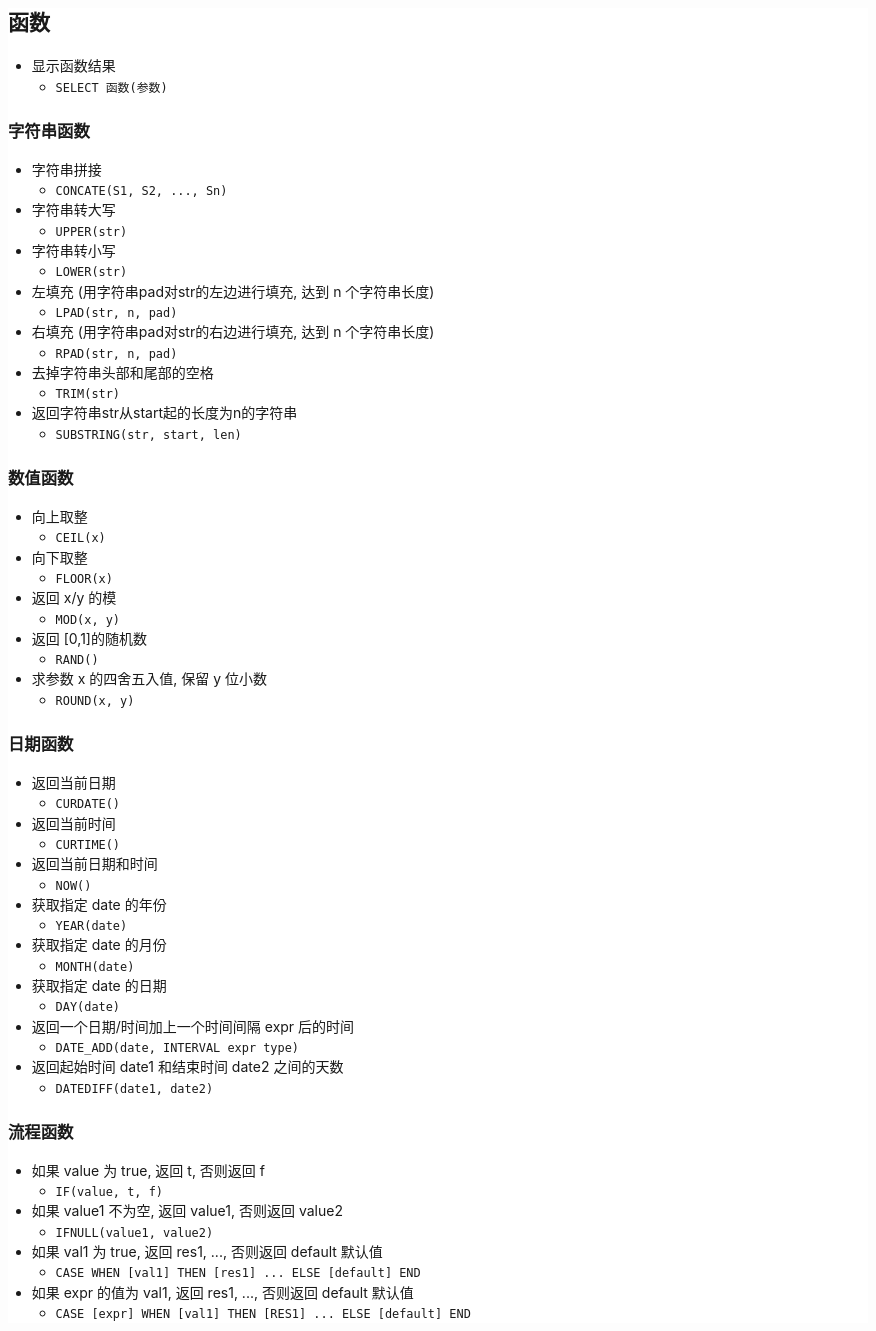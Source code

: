 ## 函数
  * 显示函数结果
    * `SELECT 函数(参数)`
### 字符串函数
  * 字符串拼接
    * `CONCATE(S1, S2, ..., Sn)`
  * 字符串转大写
    * `UPPER(str)`
  * 字符串转小写
    * `LOWER(str)`
  * 左填充 (用字符串pad对str的左边进行填充, 达到 n 个字符串长度)
    * `LPAD(str, n, pad)`
  * 右填充 (用字符串pad对str的右边进行填充, 达到 n 个字符串长度)
    * `RPAD(str, n, pad)`
  * 去掉字符串头部和尾部的空格
    * `TRIM(str)`
  * 返回字符串str从start起的长度为n的字符串
    * `SUBSTRING(str, start, len)`
### 数值函数
  * 向上取整
    * `CEIL(x)`
  * 向下取整
    * `FLOOR(x)`
  * 返回 x/y 的模
    * `MOD(x, y)`
  * 返回 [0,1]的随机数
    * `RAND()`
  * 求参数 x 的四舍五入值, 保留 y 位小数
    * `ROUND(x, y)`
### 日期函数
  * 返回当前日期
    * `CURDATE()`
  * 返回当前时间
    * `CURTIME()`
  * 返回当前日期和时间
    * `NOW()`
  * 获取指定 date 的年份
    * `YEAR(date)`
  * 获取指定 date 的月份
    * `MONTH(date)`
  * 获取指定 date 的日期
    * `DAY(date)`
  * 返回一个日期/时间加上一个时间间隔 expr 后的时间
    * `DATE_ADD(date, INTERVAL expr type)`
  * 返回起始时间 date1 和结束时间 date2 之间的天数
    * `DATEDIFF(date1, date2)`
### 流程函数
  * 如果 value 为 true, 返回 t, 否则返回 f
    * `IF(value, t, f)`
  * 如果 value1 不为空, 返回 value1, 否则返回 value2
    * `IFNULL(value1, value2)`
  * 如果 val1 为 true, 返回 res1, ..., 否则返回 default 默认值
    * `CASE WHEN [val1] THEN [res1] ... ELSE [default] END`
  * 如果 expr 的值为 val1, 返回 res1, ..., 否则返回 default 默认值
    * `CASE [expr] WHEN [val1] THEN [RES1] ... ELSE [default] END`
